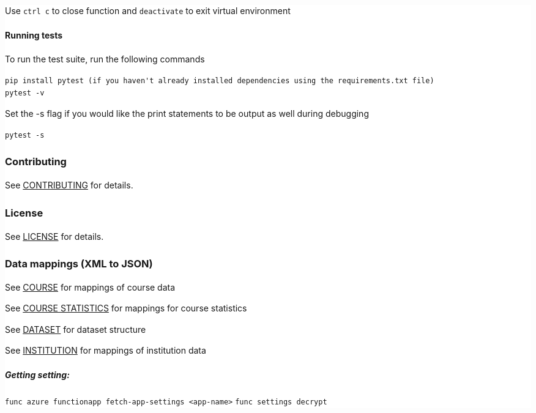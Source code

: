 Use `ctrl c` to close function and `deactivate` to exit virtual environment

#### Running tests

To run the test suite, run the following commands

```
pip install pytest (if you haven't already installed dependencies using the requirements.txt file)
pytest -v
```

Set the -s flag if you would like the print statements to be output as well during debugging

```
pytest -s
```

### Contributing

See [CONTRIBUTING](CONTRIBUTING.md) for details.

### License

See [LICENSE](LICENSE.md) for details.

### Data mappings (XML to JSON)

See [COURSE](docs/COURSE.md) for mappings of course data

See [COURSE STATISTICS](docs/STATISTICS.md) for mappings for course statistics

See [DATASET](docs/DATASET.md) for dataset structure

See [INSTITUTION](docs/INSTITUTION.md) for mappings of institution data

##### Getting setting:

`func azure functionapp fetch-app-settings <app-name>`
`func settings decrypt`


